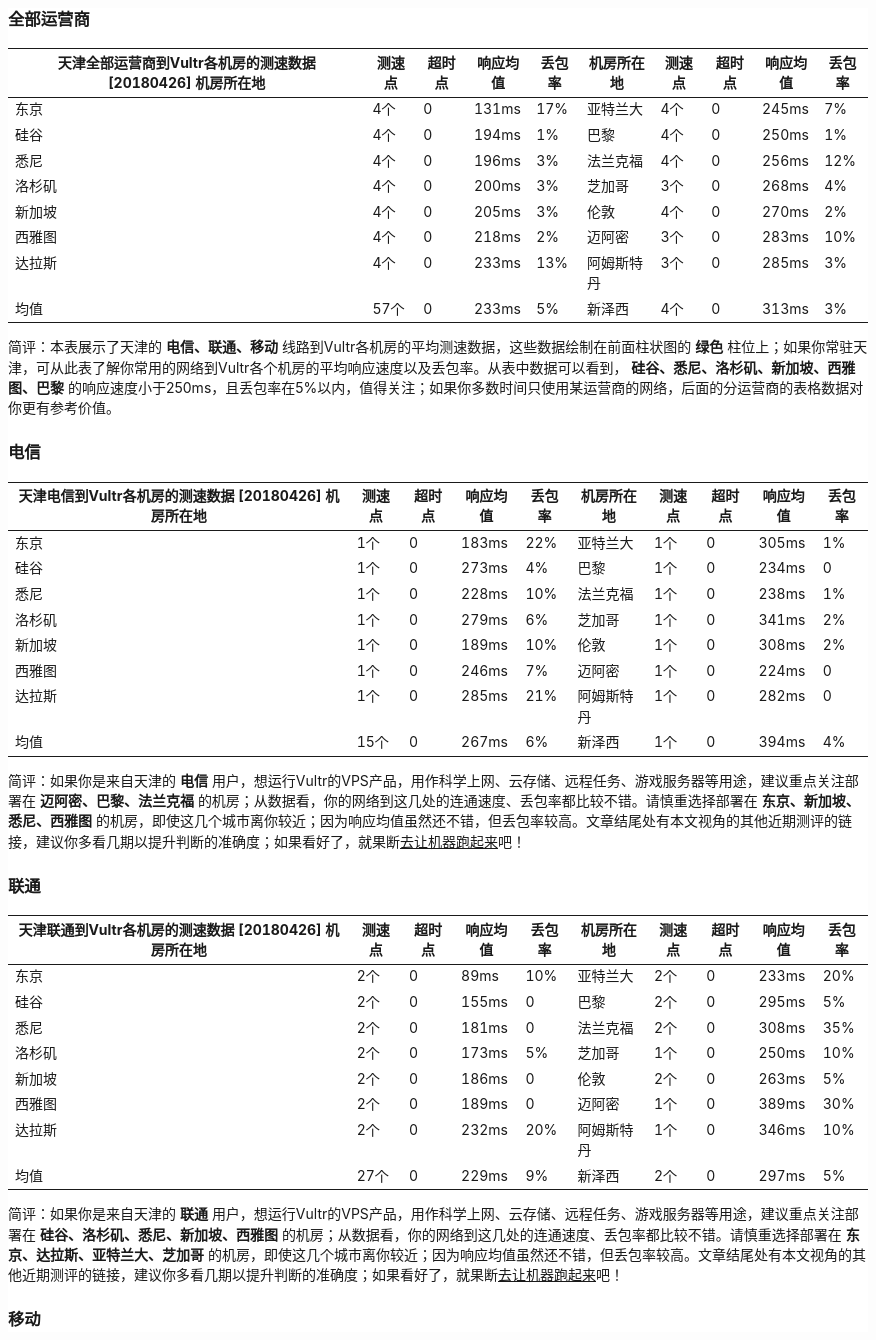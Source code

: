 ### 全部运营商

天津全部运营商到Vultr各机房的测速数据 [20180426] 机房所在地 | 测速点 | 超时点 | 响应均值 | 丢包率 | 机房所在地 | 测速点 | 超时点 | 响应均值 | 丢包率  
---|---|---|---|---|---|---|---|---|---  
东京 | 4个 | 0 | 131ms | 17% | 亚特兰大 | 4个 | 0 | 245ms | 7%  
硅谷 | 4个 | 0 | 194ms | 1% | 巴黎 | 4个 | 0 | 250ms | 1%  
悉尼 | 4个 | 0 | 196ms | 3% | 法兰克福 | 4个 | 0 | 256ms | 12%  
洛杉矶 | 4个 | 0 | 200ms | 3% | 芝加哥 | 3个 | 0 | 268ms | 4%  
新加坡 | 4个 | 0 | 205ms | 3% | 伦敦 | 4个 | 0 | 270ms | 2%  
西雅图 | 4个 | 0 | 218ms | 2% | 迈阿密 | 3个 | 0 | 283ms | 10%  
达拉斯 | 4个 | 0 | 233ms | 13% | 阿姆斯特丹 | 3个 | 0 | 285ms | 3%  
均值 | 57个 | 0 | 233ms | 5% | 新泽西 | 4个 | 0 | 313ms | 3%  
  
简评：本表展示了天津的 **电信、联通、移动** 线路到Vultr各机房的平均测速数据，这些数据绘制在前面柱状图的 **绿色** 柱位上；如果你常驻天津，可从此表了解你常用的网络到Vultr各个机房的平均响应速度以及丢包率。从表中数据可以看到， **硅谷、悉尼、洛杉矶、新加坡、西雅图、巴黎** 的响应速度小于250ms，且丢包率在5%以内，值得关注；如果你多数时间只使用某运营商的网络，后面的分运营商的表格数据对你更有参考价值。

### 电信

天津电信到Vultr各机房的测速数据 [20180426] 机房所在地 | 测速点 | 超时点 | 响应均值 | 丢包率 | 机房所在地 | 测速点 | 超时点 | 响应均值 | 丢包率  
---|---|---|---|---|---|---|---|---|---  
东京 | 1个 | 0 | 183ms | 22% | 亚特兰大 | 1个 | 0 | 305ms | 1%  
硅谷 | 1个 | 0 | 273ms | 4% | 巴黎 | 1个 | 0 | 234ms | 0  
悉尼 | 1个 | 0 | 228ms | 10% | 法兰克福 | 1个 | 0 | 238ms | 1%  
洛杉矶 | 1个 | 0 | 279ms | 6% | 芝加哥 | 1个 | 0 | 341ms | 2%  
新加坡 | 1个 | 0 | 189ms | 10% | 伦敦 | 1个 | 0 | 308ms | 2%  
西雅图 | 1个 | 0 | 246ms | 7% | 迈阿密 | 1个 | 0 | 224ms | 0  
达拉斯 | 1个 | 0 | 285ms | 21% | 阿姆斯特丹 | 1个 | 0 | 282ms | 0  
均值 | 15个 | 0 | 267ms | 6% | 新泽西 | 1个 | 0 | 394ms | 4%  
  
简评：如果你是来自天津的 **电信** 用户，想运行Vultr的VPS产品，用作科学上网、云存储、远程任务、游戏服务器等用途，建议重点关注部署在 **迈阿密、巴黎、法兰克福** 的机房；从数据看，你的网络到这几处的连通速度、丢包率都比较不错。请慎重选择部署在 **东京、新加坡、悉尼、西雅图** 的机房，即使这几个城市离你较近；因为响应均值虽然还不错，但丢包率较高。文章结尾处有本文视角的其他近期测评的链接，建议你多看几期以提升判断的准确度；如果看好了，就果断[去让机器跑起来](https://vps123.top/go/vultr/_1)吧！

### 联通

天津联通到Vultr各机房的测速数据 [20180426] 机房所在地 | 测速点 | 超时点 | 响应均值 | 丢包率 | 机房所在地 | 测速点 | 超时点 | 响应均值 | 丢包率  
---|---|---|---|---|---|---|---|---|---  
东京 | 2个 | 0 | 89ms | 10% | 亚特兰大 | 2个 | 0 | 233ms | 20%  
硅谷 | 2个 | 0 | 155ms | 0 | 巴黎 | 2个 | 0 | 295ms | 5%  
悉尼 | 2个 | 0 | 181ms | 0 | 法兰克福 | 2个 | 0 | 308ms | 35%  
洛杉矶 | 2个 | 0 | 173ms | 5% | 芝加哥 | 1个 | 0 | 250ms | 10%  
新加坡 | 2个 | 0 | 186ms | 0 | 伦敦 | 2个 | 0 | 263ms | 5%  
西雅图 | 2个 | 0 | 189ms | 0 | 迈阿密 | 1个 | 0 | 389ms | 30%  
达拉斯 | 2个 | 0 | 232ms | 20% | 阿姆斯特丹 | 1个 | 0 | 346ms | 10%  
均值 | 27个 | 0 | 229ms | 9% | 新泽西 | 2个 | 0 | 297ms | 5%  
  
简评：如果你是来自天津的 **联通** 用户，想运行Vultr的VPS产品，用作科学上网、云存储、远程任务、游戏服务器等用途，建议重点关注部署在 **硅谷、洛杉矶、悉尼、新加坡、西雅图** 的机房；从数据看，你的网络到这几处的连通速度、丢包率都比较不错。请慎重选择部署在 **东京、达拉斯、亚特兰大、芝加哥** 的机房，即使这几个城市离你较近；因为响应均值虽然还不错，但丢包率较高。文章结尾处有本文视角的其他近期测评的链接，建议你多看几期以提升判断的准确度；如果看好了，就果断[去让机器跑起来](https://vps123.top/go/vultr/_2)吧！

### 移动
